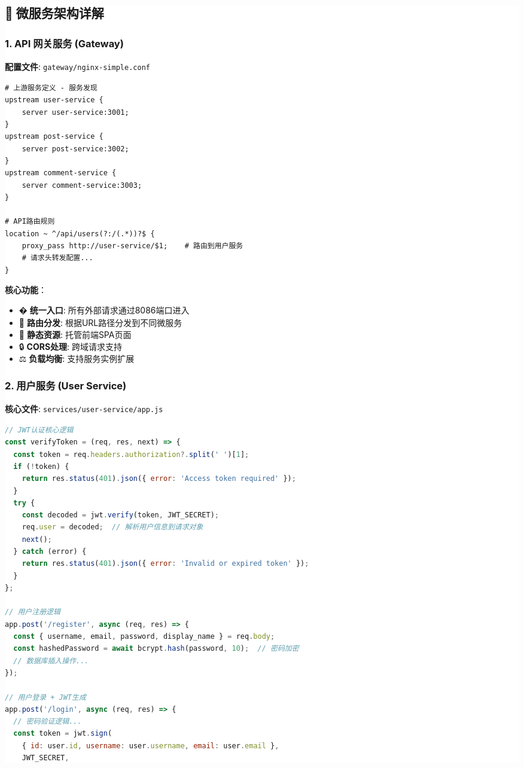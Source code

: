 ## 🧩 微服务架构详解

### 1. API 网关服务 (Gateway)

**配置文件**: `gateway/nginx-simple.conf`

```nginx
# 上游服务定义 - 服务发现
upstream user-service {
    server user-service:3001;
}
upstream post-service {
    server post-service:3002;
}
upstream comment-service {
    server comment-service:3003;
}

# API路由规则
location ~ ^/api/users(?:/(.*))?$ {
    proxy_pass http://user-service/$1;    # 路由到用户服务
    # 请求头转发配置...
}
```

**核心功能**：
- � **统一入口**: 所有外部请求通过8086端口进入
- 🔀 **路由分发**: 根据URL路径分发到不同微服务
- 📁 **静态资源**: 托管前端SPA页面
- 🔒 **CORS处理**: 跨域请求支持
- ⚖️ **负载均衡**: 支持服务实例扩展

### 2. 用户服务 (User Service)

**核心文件**: `services/user-service/app.js`

```javascript
// JWT认证核心逻辑
const verifyToken = (req, res, next) => {
  const token = req.headers.authorization?.split(' ')[1];
  if (!token) {
    return res.status(401).json({ error: 'Access token required' });
  }
  try {
    const decoded = jwt.verify(token, JWT_SECRET);
    req.user = decoded;  // 解析用户信息到请求对象
    next();
  } catch (error) {
    return res.status(401).json({ error: 'Invalid or expired token' });
  }
};

// 用户注册逻辑
app.post('/register', async (req, res) => {
  const { username, email, password, display_name } = req.body;
  const hashedPassword = await bcrypt.hash(password, 10);  // 密码加密
  // 数据库插入操作...
});

// 用户登录 + JWT生成
app.post('/login', async (req, res) => {
  // 密码验证逻辑...
  const token = jwt.sign(
    { id: user.id, username: user.username, email: user.email },
    JWT_SECRET,
```